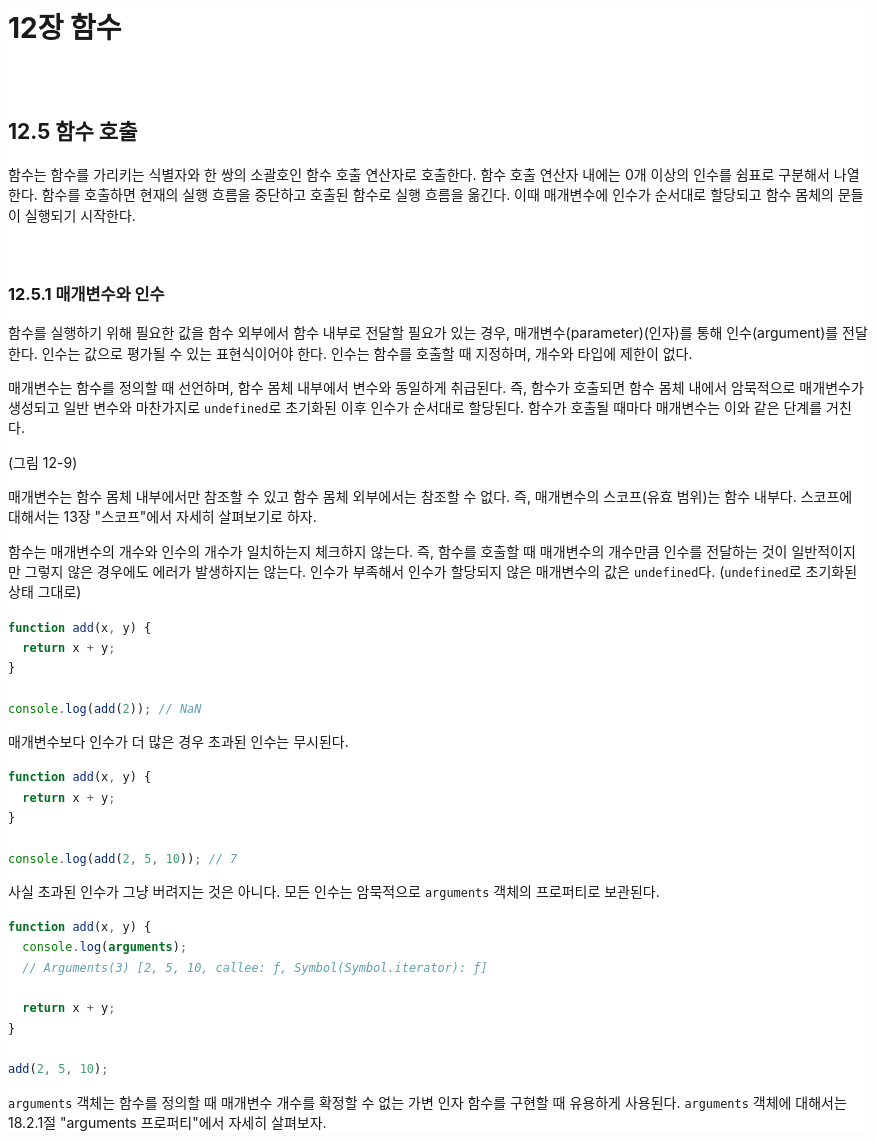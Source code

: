 # 12장 함수

<br/>

## 12.5 함수 호출
함수는 함수를 가리키는 식별자와 한 쌍의 소괄호인 함수 호출 연산자로 호출한다. 함수 호출 연산자 내에는 0개 이상의 인수를 쉼표로 구분해서 나열한다. 함수를 호출하면 현재의 실행 흐름을 중단하고 호출된 함수로 실행 흐름을 옮긴다. 이때 매개변수에 인수가 순서대로 할당되고 함수 몸체의 문들이 실행되기 시작한다.

<br/>

### 12.5.1 매개변수와 인수
함수를 실행하기 위해 필요한 값을 함수 외부에서 함수 내부로 전달할 필요가 있는 경우, 매개변수(parameter)(인자)를 통해 인수(argument)를 전달한다. 인수는 값으로 평가될 수 있는 표현식이어야 한다. 인수는 함수를 호출할 때 지정하며, 개수와 타입에 제한이 없다.

매개변수는 함수를 정의할 때 선언하며, 함수 몸체 내부에서 변수와 동일하게 취급된다. 즉, 함수가 호출되면 함수 몸체 내에서 암묵적으로 매개변수가 생성되고 일반 변수와 마찬가지로 `undefined`로 초기화된 이후 인수가 순서대로 할당된다. 함수가 호출될 때마다 매개변수는 이와 같은 단계를 거친다.

(그림 12-9)

매개변수는 함수 몸체 내부에서만 참조할 수 있고 함수 몸체 외부에서는 참조할 수 없다. 즉, 매개변수의 스코프(유효 범위)는 함수 내부다. 스코프에 대해서는 13장 "스코프"에서 자세히 살펴보기로 하자.

함수는 매개변수의 개수와 인수의 개수가 일치하는지 체크하지 않는다. 즉, 함수를 호출할 때 매개변수의 개수만큼 인수를 전달하는 것이 일반적이지만 그렇지 않은 경우에도 에러가 발생하지는 않는다. 인수가 부족해서 인수가 할당되지 않은 매개변수의 값은 `undefined`다. (`undefined`로 초기화된 상태 그대로)
```javascript
function add(x, y) {
  return x + y;
}

console.log(add(2)); // NaN
```

매개변수보다 인수가 더 많은 경우 초과된 인수는 무시된다.
```javascript
function add(x, y) {
  return x + y;
}

console.log(add(2, 5, 10)); // 7
```

사실 초과된 인수가 그냥 버려지는 것은 아니다. 모든 인수는 암묵적으로 `arguments` 객체의 프로퍼티로 보관된다.
```javascript
function add(x, y) {
  console.log(arguments);
  // Arguments(3) [2, 5, 10, callee: ƒ, Symbol(Symbol.iterator): ƒ]

  return x + y;
}

add(2, 5, 10);
```

`arguments` 객체는 함수를 정의할 때 매개변수 개수를 확정할 수 없는 가변 인자 함수를 구현할 때 유용하게 사용된다. `arguments` 객체에 대해서는 18.2.1절 "arguments 프로퍼티"에서 자세히 살펴보자.
